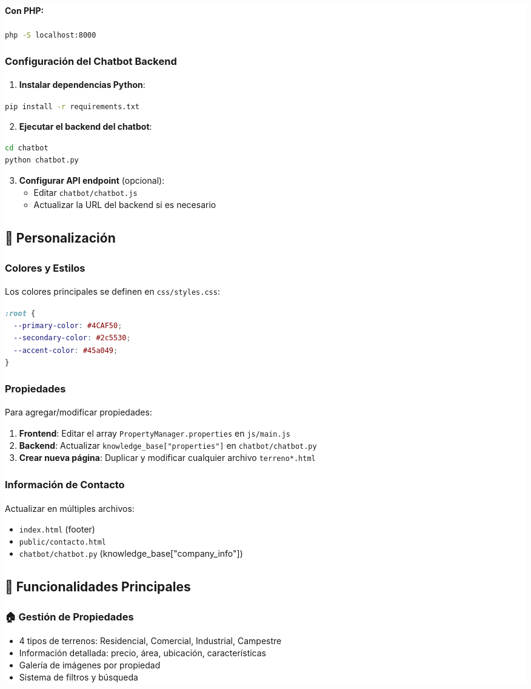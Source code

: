 #### Con PHP:
```bash
php -S localhost:8000
```

### Configuración del Chatbot Backend

1. **Instalar dependencias Python**:
```bash
pip install -r requirements.txt
```

2. **Ejecutar el backend del chatbot**:
```bash
cd chatbot
python chatbot.py
```

3. **Configurar API endpoint** (opcional):
   - Editar `chatbot/chatbot.js`
   - Actualizar la URL del backend si es necesario

## 🎨 Personalización

### Colores y Estilos
Los colores principales se definen en `css/styles.css`:
```css
:root {
  --primary-color: #4CAF50;
  --secondary-color: #2c5530;
  --accent-color: #45a049;
}
```

### Propiedades
Para agregar/modificar propiedades:

1. **Frontend**: Editar el array `PropertyManager.properties` en `js/main.js`
2. **Backend**: Actualizar `knowledge_base["properties"]` en `chatbot/chatbot.py`
3. **Crear nueva página**: Duplicar y modificar cualquier archivo `terreno*.html`

### Información de Contacto
Actualizar en múltiples archivos:
- `index.html` (footer)
- `public/contacto.html`
- `chatbot/chatbot.py` (knowledge_base["company_info"])

## 📱 Funcionalidades Principales

### 🏠 Gestión de Propiedades
- 4 tipos de terrenos: Residencial, Comercial, Industrial, Campestre
- Información detallada: precio, área, ubicación, características
- Galería de imágenes por propiedad
- Sistema de filtros y búsqueda
